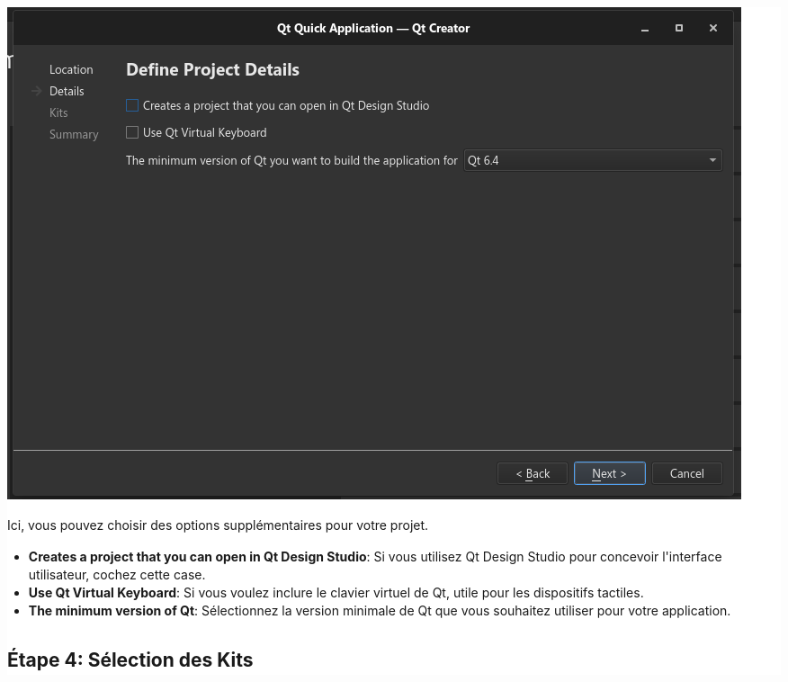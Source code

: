 ![Écran de définition des détails du projet](./img/qt_project_details.png)

Ici, vous pouvez choisir des options supplémentaires pour votre projet.

- **Creates a project that you can open in Qt Design Studio**: Si vous utilisez Qt Design Studio pour concevoir l'interface utilisateur, cochez cette case.
- **Use Qt Virtual Keyboard**: Si vous voulez inclure le clavier virtuel de Qt, utile pour les dispositifs tactiles.
- **The minimum version of Qt**: Sélectionnez la version minimale de Qt que vous souhaitez utiliser pour votre application.

## Étape 4: Sélection des Kits
